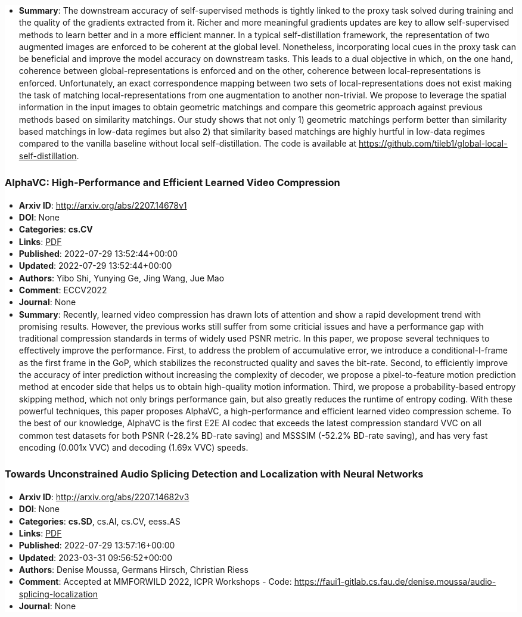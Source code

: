 - **Summary**: The downstream accuracy of self-supervised methods is tightly linked to the proxy task solved during training and the quality of the gradients extracted from it. Richer and more meaningful gradients updates are key to allow self-supervised methods to learn better and in a more efficient manner. In a typical self-distillation framework, the representation of two augmented images are enforced to be coherent at the global level. Nonetheless, incorporating local cues in the proxy task can be beneficial and improve the model accuracy on downstream tasks. This leads to a dual objective in which, on the one hand, coherence between global-representations is enforced and on the other, coherence between local-representations is enforced. Unfortunately, an exact correspondence mapping between two sets of local-representations does not exist making the task of matching local-representations from one augmentation to another non-trivial. We propose to leverage the spatial information in the input images to obtain geometric matchings and compare this geometric approach against previous methods based on similarity matchings. Our study shows that not only 1) geometric matchings perform better than similarity based matchings in low-data regimes but also 2) that similarity based matchings are highly hurtful in low-data regimes compared to the vanilla baseline without local self-distillation. The code is available at https://github.com/tileb1/global-local-self-distillation.



### AlphaVC: High-Performance and Efficient Learned Video Compression
- **Arxiv ID**: http://arxiv.org/abs/2207.14678v1
- **DOI**: None
- **Categories**: **cs.CV**
- **Links**: [PDF](http://arxiv.org/pdf/2207.14678v1)
- **Published**: 2022-07-29 13:52:44+00:00
- **Updated**: 2022-07-29 13:52:44+00:00
- **Authors**: Yibo Shi, Yunying Ge, Jing Wang, Jue Mao
- **Comment**: ECCV2022
- **Journal**: None
- **Summary**: Recently, learned video compression has drawn lots of attention and show a rapid development trend with promising results. However, the previous works still suffer from some criticial issues and have a performance gap with traditional compression standards in terms of widely used PSNR metric. In this paper, we propose several techniques to effectively improve the performance. First, to address the problem of accumulative error, we introduce a conditional-I-frame as the first frame in the GoP, which stabilizes the reconstructed quality and saves the bit-rate. Second, to efficiently improve the accuracy of inter prediction without increasing the complexity of decoder, we propose a pixel-to-feature motion prediction method at encoder side that helps us to obtain high-quality motion information. Third, we propose a probability-based entropy skipping method, which not only brings performance gain, but also greatly reduces the runtime of entropy coding. With these powerful techniques, this paper proposes AlphaVC, a high-performance and efficient learned video compression scheme. To the best of our knowledge, AlphaVC is the first E2E AI codec that exceeds the latest compression standard VVC on all common test datasets for both PSNR (-28.2% BD-rate saving) and MSSSIM (-52.2% BD-rate saving), and has very fast encoding (0.001x VVC) and decoding (1.69x VVC) speeds.



### Towards Unconstrained Audio Splicing Detection and Localization with Neural Networks
- **Arxiv ID**: http://arxiv.org/abs/2207.14682v3
- **DOI**: None
- **Categories**: **cs.SD**, cs.AI, cs.CV, eess.AS
- **Links**: [PDF](http://arxiv.org/pdf/2207.14682v3)
- **Published**: 2022-07-29 13:57:16+00:00
- **Updated**: 2023-03-31 09:56:52+00:00
- **Authors**: Denise Moussa, Germans Hirsch, Christian Riess
- **Comment**: Accepted at MMFORWILD 2022, ICPR Workshops - Code:
  https://faui1-gitlab.cs.fau.de/denise.moussa/audio-splicing-localization
- **Journal**: None